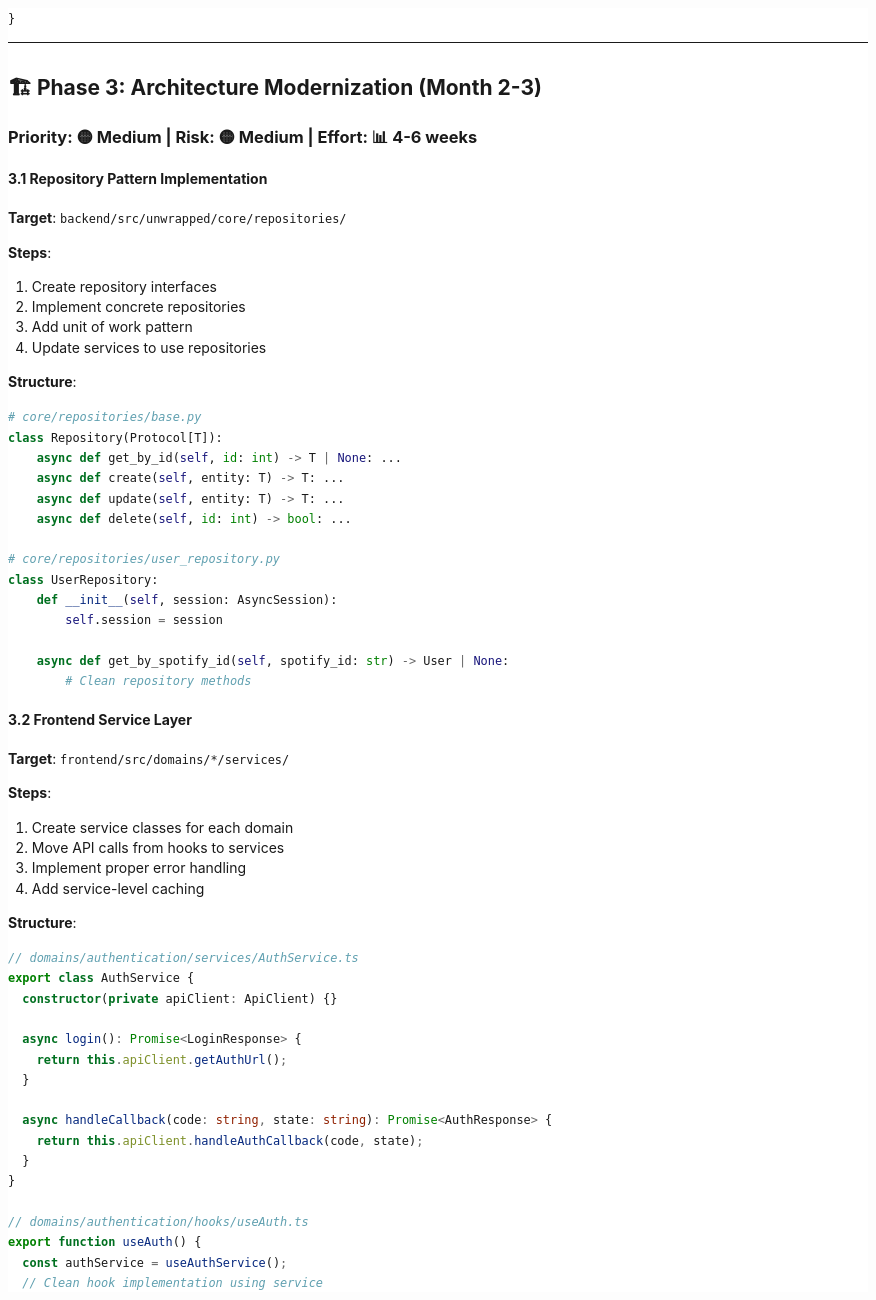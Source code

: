 ```typescript
}
```

---

## **🏗️ Phase 3: Architecture Modernization (Month 2-3)**

### **Priority**: 🟡 **Medium** | **Risk**: 🟡 **Medium** | **Effort**: 📊 **4-6 weeks**

#### **3.1 Repository Pattern Implementation**
**Target**: `backend/src/unwrapped/core/repositories/`

**Steps**:
1. Create repository interfaces
2. Implement concrete repositories
3. Add unit of work pattern
4. Update services to use repositories

**Structure**:
```python
# core/repositories/base.py
class Repository(Protocol[T]):
    async def get_by_id(self, id: int) -> T | None: ...
    async def create(self, entity: T) -> T: ...
    async def update(self, entity: T) -> T: ...
    async def delete(self, id: int) -> bool: ...

# core/repositories/user_repository.py
class UserRepository:
    def __init__(self, session: AsyncSession):
        self.session = session

    async def get_by_spotify_id(self, spotify_id: str) -> User | None:
        # Clean repository methods
```

#### **3.2 Frontend Service Layer**
**Target**: `frontend/src/domains/*/services/`

**Steps**:
1. Create service classes for each domain
2. Move API calls from hooks to services
3. Implement proper error handling
4. Add service-level caching

**Structure**:
```typescript
// domains/authentication/services/AuthService.ts
export class AuthService {
  constructor(private apiClient: ApiClient) {}

  async login(): Promise<LoginResponse> {
    return this.apiClient.getAuthUrl();
  }

  async handleCallback(code: string, state: string): Promise<AuthResponse> {
    return this.apiClient.handleAuthCallback(code, state);
  }
}

// domains/authentication/hooks/useAuth.ts
export function useAuth() {
  const authService = useAuthService();
  // Clean hook implementation using service
```